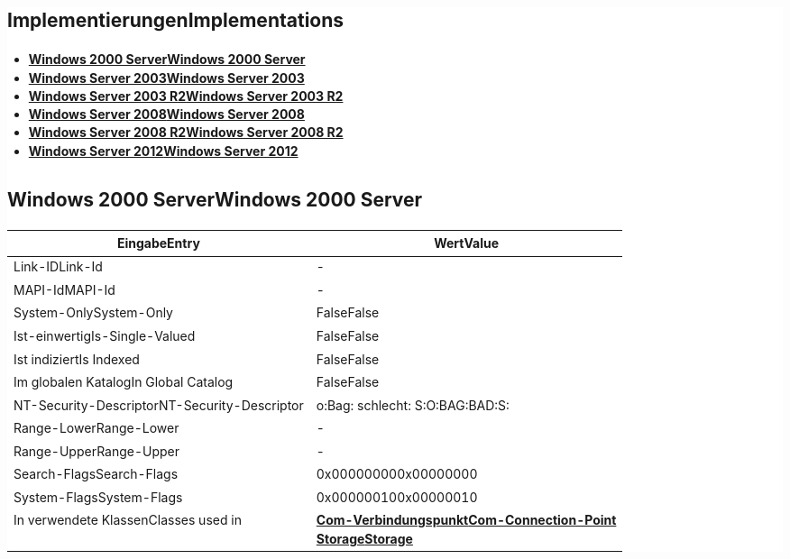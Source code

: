 
## <a name="implementations"></a><span data-ttu-id="49a3b-122">Implementierungen</span><span class="sxs-lookup"><span data-stu-id="49a3b-122">Implementations</span></span>

-   [<span data-ttu-id="49a3b-123">**Windows 2000 Server**</span><span class="sxs-lookup"><span data-stu-id="49a3b-123">**Windows 2000 Server**</span></span>](#windows-2000-server)
-   [<span data-ttu-id="49a3b-124">**Windows Server 2003**</span><span class="sxs-lookup"><span data-stu-id="49a3b-124">**Windows Server 2003**</span></span>](#windows-server-2003)
-   [<span data-ttu-id="49a3b-125">**Windows Server 2003 R2**</span><span class="sxs-lookup"><span data-stu-id="49a3b-125">**Windows Server 2003 R2**</span></span>](#windows-server-2003-r2)
-   [<span data-ttu-id="49a3b-126">**Windows Server 2008**</span><span class="sxs-lookup"><span data-stu-id="49a3b-126">**Windows Server 2008**</span></span>](#windows-server-2008)
-   [<span data-ttu-id="49a3b-127">**Windows Server 2008 R2**</span><span class="sxs-lookup"><span data-stu-id="49a3b-127">**Windows Server 2008 R2**</span></span>](#windows-server-2008-r2)
-   [<span data-ttu-id="49a3b-128">**Windows Server 2012**</span><span class="sxs-lookup"><span data-stu-id="49a3b-128">**Windows Server 2012**</span></span>](#windows-server-2012)

## <a name="windows-2000-server"></a><span data-ttu-id="49a3b-129">Windows 2000 Server</span><span class="sxs-lookup"><span data-stu-id="49a3b-129">Windows 2000 Server</span></span>



| <span data-ttu-id="49a3b-130">Eingabe</span><span class="sxs-lookup"><span data-stu-id="49a3b-130">Entry</span></span> | <span data-ttu-id="49a3b-131">Wert</span><span class="sxs-lookup"><span data-stu-id="49a3b-131">Value</span></span> |
|------------------------|---------------------------------------------------------------------------------------------------------|
| <span data-ttu-id="49a3b-132">Link-ID</span><span class="sxs-lookup"><span data-stu-id="49a3b-132">Link-Id</span></span>                | \-                                                                                                      |
| <span data-ttu-id="49a3b-133">MAPI-Id</span><span class="sxs-lookup"><span data-stu-id="49a3b-133">MAPI-Id</span></span>                | \-                                                                                                      |
| <span data-ttu-id="49a3b-134">System-Only</span><span class="sxs-lookup"><span data-stu-id="49a3b-134">System-Only</span></span>            | <span data-ttu-id="49a3b-135">False</span><span class="sxs-lookup"><span data-stu-id="49a3b-135">False</span></span>                                                                                                   |
| <span data-ttu-id="49a3b-136">Ist-einwertig</span><span class="sxs-lookup"><span data-stu-id="49a3b-136">Is-Single-Valued</span></span>       | <span data-ttu-id="49a3b-137">False</span><span class="sxs-lookup"><span data-stu-id="49a3b-137">False</span></span>                                                                                                   |
| <span data-ttu-id="49a3b-138">Ist indiziert</span><span class="sxs-lookup"><span data-stu-id="49a3b-138">Is Indexed</span></span>             | <span data-ttu-id="49a3b-139">False</span><span class="sxs-lookup"><span data-stu-id="49a3b-139">False</span></span>                                                                                                   |
| <span data-ttu-id="49a3b-140">Im globalen Katalog</span><span class="sxs-lookup"><span data-stu-id="49a3b-140">In Global Catalog</span></span>      | <span data-ttu-id="49a3b-141">False</span><span class="sxs-lookup"><span data-stu-id="49a3b-141">False</span></span>                                                                                                   |
| <span data-ttu-id="49a3b-142">NT-Security-Descriptor</span><span class="sxs-lookup"><span data-stu-id="49a3b-142">NT-Security-Descriptor</span></span> | <span data-ttu-id="49a3b-143">o:Bag: schlecht: S:</span><span class="sxs-lookup"><span data-stu-id="49a3b-143">O:BAG:BAD:S:</span></span>                                                                                            |
| <span data-ttu-id="49a3b-144">Range-Lower</span><span class="sxs-lookup"><span data-stu-id="49a3b-144">Range-Lower</span></span>            | \-                                                                                                      |
| <span data-ttu-id="49a3b-145">Range-Upper</span><span class="sxs-lookup"><span data-stu-id="49a3b-145">Range-Upper</span></span>            | \-                                                                                                      |
| <span data-ttu-id="49a3b-146">Search-Flags</span><span class="sxs-lookup"><span data-stu-id="49a3b-146">Search-Flags</span></span>           | <span data-ttu-id="49a3b-147">0x00000000</span><span class="sxs-lookup"><span data-stu-id="49a3b-147">0x00000000</span></span>                                                                                              |
| <span data-ttu-id="49a3b-148">System-Flags</span><span class="sxs-lookup"><span data-stu-id="49a3b-148">System-Flags</span></span>           | <span data-ttu-id="49a3b-149">0x00000010</span><span class="sxs-lookup"><span data-stu-id="49a3b-149">0x00000010</span></span>                                                                                              |
| <span data-ttu-id="49a3b-150">In verwendete Klassen</span><span class="sxs-lookup"><span data-stu-id="49a3b-150">Classes used in</span></span>        | [<span data-ttu-id="49a3b-151">**Com-Verbindungspunkt**</span><span class="sxs-lookup"><span data-stu-id="49a3b-151">**Com-Connection-Point**</span></span>](c-comconnectionpoint.md)<br/> [<span data-ttu-id="49a3b-152">**Storage**</span><span class="sxs-lookup"><span data-stu-id="49a3b-152">**Storage**</span></span>](c-storage.md)<br/> |


